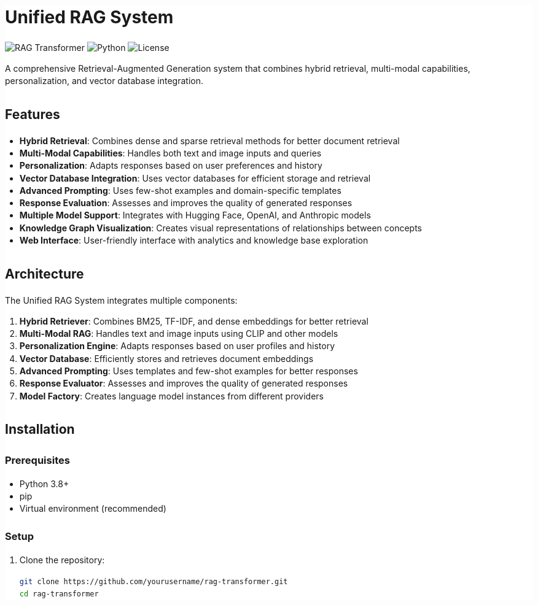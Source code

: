 # Unified RAG System

![RAG Transformer](https://img.shields.io/badge/RAG-Transformer-blue)
![Python](https://img.shields.io/badge/Python-3.8%2B-green)
![License](https://img.shields.io/badge/License-MIT-yellow)

A comprehensive Retrieval-Augmented Generation system that combines hybrid retrieval, multi-modal capabilities, personalization, and vector database integration.

## Features

- **Hybrid Retrieval**: Combines dense and sparse retrieval methods for better document retrieval
- **Multi-Modal Capabilities**: Handles both text and image inputs and queries
- **Personalization**: Adapts responses based on user preferences and history
- **Vector Database Integration**: Uses vector databases for efficient storage and retrieval
- **Advanced Prompting**: Uses few-shot examples and domain-specific templates
- **Response Evaluation**: Assesses and improves the quality of generated responses
- **Multiple Model Support**: Integrates with Hugging Face, OpenAI, and Anthropic models
- **Knowledge Graph Visualization**: Creates visual representations of relationships between concepts
- **Web Interface**: User-friendly interface with analytics and knowledge base exploration

## Architecture

The Unified RAG System integrates multiple components:

1. **Hybrid Retriever**: Combines BM25, TF-IDF, and dense embeddings for better retrieval
2. **Multi-Modal RAG**: Handles text and image inputs using CLIP and other models
3. **Personalization Engine**: Adapts responses based on user profiles and history
4. **Vector Database**: Efficiently stores and retrieves document embeddings
5. **Advanced Prompting**: Uses templates and few-shot examples for better responses
6. **Response Evaluator**: Assesses and improves the quality of generated responses
7. **Model Factory**: Creates language model instances from different providers

## Installation

### Prerequisites

- Python 3.8+
- pip
- Virtual environment (recommended)

### Setup

1. Clone the repository:
   ```bash
   git clone https://github.com/yourusername/rag-transformer.git
   cd rag-transformer
   ```
